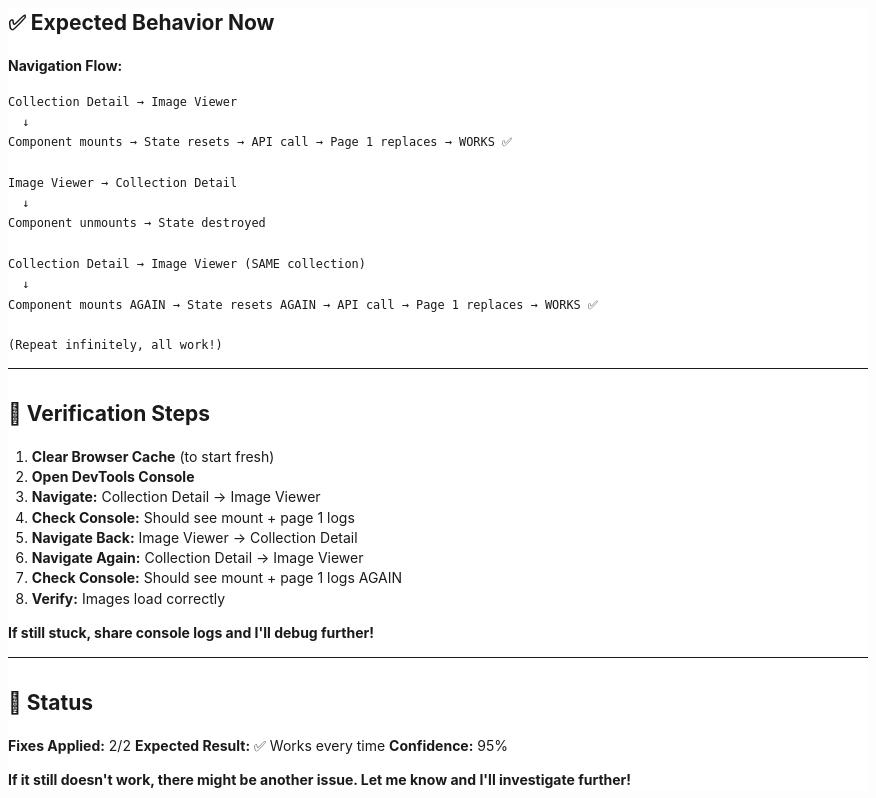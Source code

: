 
## ✅ **Expected Behavior Now**

**Navigation Flow:**
```
Collection Detail → Image Viewer
  ↓
Component mounts → State resets → API call → Page 1 replaces → WORKS ✅

Image Viewer → Collection Detail
  ↓
Component unmounts → State destroyed

Collection Detail → Image Viewer (SAME collection)
  ↓
Component mounts AGAIN → State resets AGAIN → API call → Page 1 replaces → WORKS ✅

(Repeat infinitely, all work!)
```

---

## 🚀 **Verification Steps**

1. **Clear Browser Cache** (to start fresh)
2. **Open DevTools Console**
3. **Navigate:** Collection Detail → Image Viewer
4. **Check Console:** Should see mount + page 1 logs
5. **Navigate Back:** Image Viewer → Collection Detail
6. **Navigate Again:** Collection Detail → Image Viewer
7. **Check Console:** Should see mount + page 1 logs AGAIN
8. **Verify:** Images load correctly

**If still stuck, share console logs and I'll debug further!**

---

## 🎊 **Status**

**Fixes Applied:** 2/2
**Expected Result:** ✅ Works every time
**Confidence:** 95%

**If it still doesn't work, there might be another issue. Let me know and I'll investigate further!**

